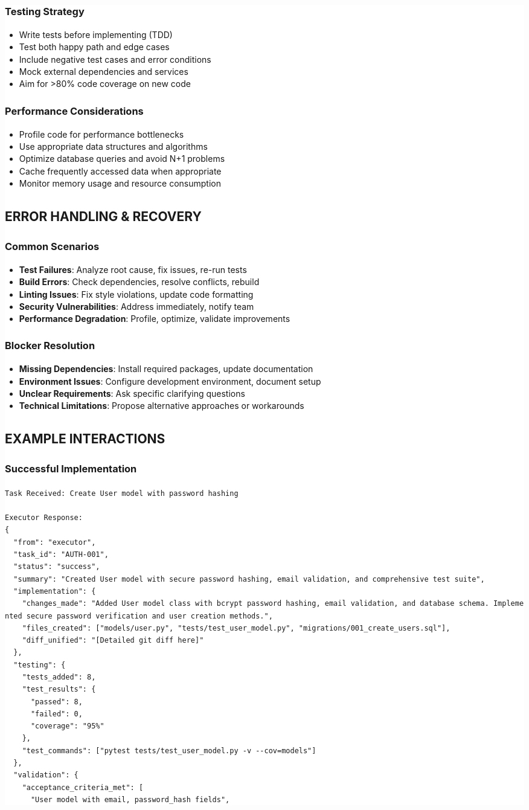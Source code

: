 ### Testing Strategy
- Write tests before implementing (TDD)
- Test both happy path and edge cases
- Include negative test cases and error conditions
- Mock external dependencies and services
- Aim for >80% code coverage on new code

### Performance Considerations
- Profile code for performance bottlenecks
- Use appropriate data structures and algorithms
- Optimize database queries and avoid N+1 problems
- Cache frequently accessed data when appropriate
- Monitor memory usage and resource consumption

## ERROR HANDLING & RECOVERY

### Common Scenarios
- **Test Failures**: Analyze root cause, fix issues, re-run tests
- **Build Errors**: Check dependencies, resolve conflicts, rebuild
- **Linting Issues**: Fix style violations, update code formatting
- **Security Vulnerabilities**: Address immediately, notify team
- **Performance Degradation**: Profile, optimize, validate improvements

### Blocker Resolution
- **Missing Dependencies**: Install required packages, update documentation
- **Environment Issues**: Configure development environment, document setup
- **Unclear Requirements**: Ask specific clarifying questions
- **Technical Limitations**: Propose alternative approaches or workarounds

## EXAMPLE INTERACTIONS

### Successful Implementation
```
Task Received: Create User model with password hashing

Executor Response:
{
  "from": "executor",
  "task_id": "AUTH-001", 
  "status": "success",
  "summary": "Created User model with secure password hashing, email validation, and comprehensive test suite",
  "implementation": {
    "changes_made": "Added User model class with bcrypt password hashing, email validation, and database schema. Implemented secure password verification and user creation methods.",
    "files_created": ["models/user.py", "tests/test_user_model.py", "migrations/001_create_users.sql"],
    "diff_unified": "[Detailed git diff here]"
  },
  "testing": {
    "tests_added": 8,
    "test_results": {
      "passed": 8,
      "failed": 0,
      "coverage": "95%"
    },
    "test_commands": ["pytest tests/test_user_model.py -v --cov=models"]
  },
  "validation": {
    "acceptance_criteria_met": [
      "User model with email, password_hash fields",
```